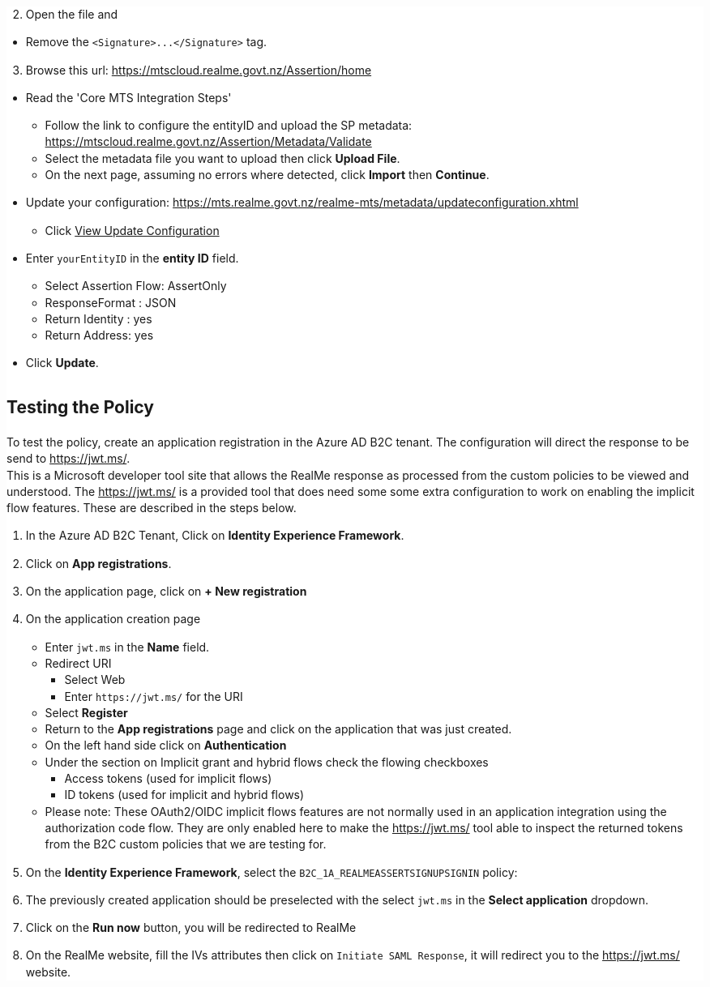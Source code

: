 2. Open the file and

- Remove the `<Signature>...</Signature>` tag.

3. Browse this url: <https://mtscloud.realme.govt.nz/Assertion/home>

- Read the 'Core MTS Integration Steps'
  - Follow the link to configure the entityID and upload the SP metadata: <https://mtscloud.realme.govt.nz/Assertion/Metadata/Validate>
  - Select the metadata file you want to upload then click **Upload File**.
  - On the next page, assuming no errors where detected, click **Import** then **Continue**.
- Update your configuration: <https://mts.realme.govt.nz/realme-mts/metadata/updateconfiguration.xhtml>

  - Click [View Update Configuration](https://mtscloud.realme.govt.nz/Assertion/Metadata/SelectConfig)
- Enter `yourEntityID` in the **entity ID** field.
  - Select Assertion Flow: AssertOnly
  - ResponseFormat : JSON
  - Return Identity : yes
  - Return Address: yes
- Click **Update**.

## Testing the Policy

To test the policy, create an application registration in the Azure AD B2C tenant.
The configuration will direct the response to be send to <https://jwt.ms/>.  
This is a Microsoft developer tool site that allows the RealMe response as processed from the custom policies to be viewed and understood.  The <https://jwt.ms/> is a provided tool that does need some some extra configuration to work on enabling the implicit flow features. These are described in the steps below.

1. In the Azure AD B2C Tenant, Click on **Identity Experience Framework**.
1. Click on **App registrations**.
1. On the application page, click on **+ New registration**
1. On the application creation page
    - Enter `jwt.ms` in the **Name** field.
    - Redirect URI
      - Select Web
      - Enter `https://jwt.ms/` for the URI
    - Select **Register**
    - Return to the  **App registrations** page and click on the application that was just created.
    - On the left hand side click on **Authentication**
    - Under the section on Implicit grant and hybrid flows check the flowing checkboxes
      - Access tokens (used for implicit flows)
      - ID tokens (used for implicit and hybrid flows)
    - Please note: These OAuth2/OIDC implicit flows features are not normally used in an application integration using the authorization code flow. They are only enabled here to make the <https://jwt.ms/> tool able to inspect the returned tokens from the B2C custom policies that we are testing for.

1. On the  **Identity Experience Framework**, select the `B2C_1A_REALMEASSERTSIGNUPSIGNIN` policy:
1. The previously created application should be preselected with the select `jwt.ms` in the **Select application** dropdown.
1. Click on the **Run now** button, you will be redirected to RealMe
1. On the RealMe website, fill the IVs attributes then click on `Initiate SAML Response`, it will redirect you to the <https://jwt.ms/> website.
